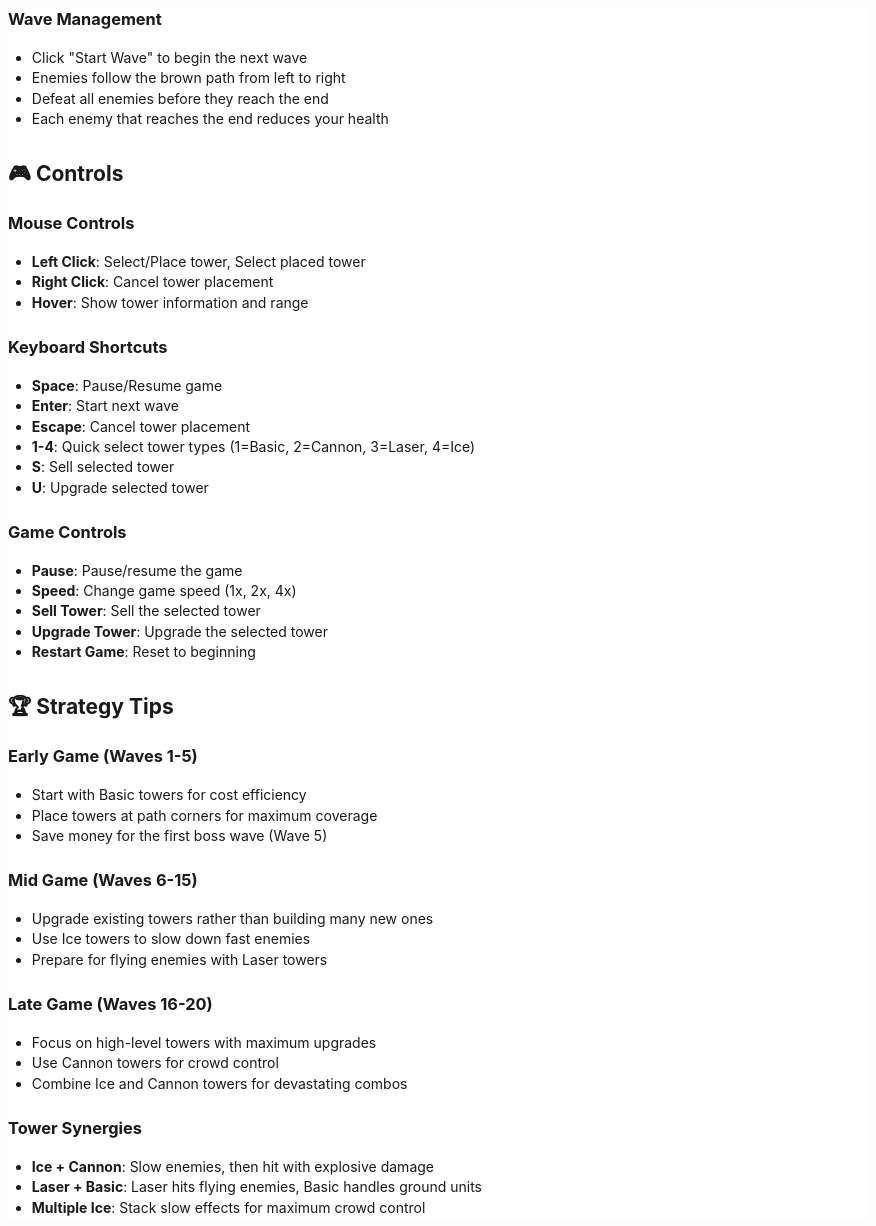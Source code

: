 ### Wave Management
- Click "Start Wave" to begin the next wave
- Enemies follow the brown path from left to right
- Defeat all enemies before they reach the end
- Each enemy that reaches the end reduces your health

## 🎮 Controls

### Mouse Controls
- **Left Click**: Select/Place tower, Select placed tower
- **Right Click**: Cancel tower placement
- **Hover**: Show tower information and range

### Keyboard Shortcuts
- **Space**: Pause/Resume game
- **Enter**: Start next wave
- **Escape**: Cancel tower placement
- **1-4**: Quick select tower types (1=Basic, 2=Cannon, 3=Laser, 4=Ice)
- **S**: Sell selected tower
- **U**: Upgrade selected tower

### Game Controls
- **Pause**: Pause/resume the game
- **Speed**: Change game speed (1x, 2x, 4x)
- **Sell Tower**: Sell the selected tower
- **Upgrade Tower**: Upgrade the selected tower
- **Restart Game**: Reset to beginning

## 🏆 Strategy Tips

### Early Game (Waves 1-5)
- Start with Basic towers for cost efficiency
- Place towers at path corners for maximum coverage
- Save money for the first boss wave (Wave 5)

### Mid Game (Waves 6-15)
- Upgrade existing towers rather than building many new ones
- Use Ice towers to slow down fast enemies
- Prepare for flying enemies with Laser towers

### Late Game (Waves 16-20)
- Focus on high-level towers with maximum upgrades
- Use Cannon towers for crowd control
- Combine Ice and Cannon towers for devastating combos

### Tower Synergies
- **Ice + Cannon**: Slow enemies, then hit with explosive damage
- **Laser + Basic**: Laser hits flying enemies, Basic handles ground units
- **Multiple Ice**: Stack slow effects for maximum crowd control

